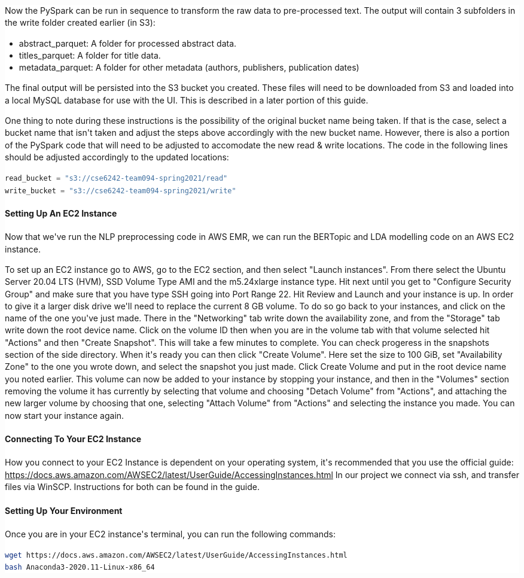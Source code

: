 Now the PySpark can be run in sequence to transform the raw data to pre-processed text. The output will contain 3 subfolders in the write folder created earlier (in S3):
- abstract_parquet: A folder for processed abstract data.
- titles_parquet: A folder for title data.
- metadata_parquet: A folder for other metadata (authors, publishers, publication dates)

The final output will be persisted into the S3 bucket you created. These files will need to be downloaded from S3 and loaded into a local MySQL database for use with the UI. This is described in a later portion of this guide.

One thing to note during these instructions is the possibility of the original bucket name being taken. If that is the case, select a bucket name that isn't taken and adjust the steps above accordingly with the new bucket name. However, there is also a portion of the PySpark code that will need to be adjusted to accomodate the new read & write locations. The code in the following lines should be adjusted accordingly to the updated locations: 
```python
read_bucket = "s3://cse6242-team094-spring2021/read"
write_bucket = "s3://cse6242-team094-spring2021/write"
```

#### Setting Up An EC2 Instance
Now that we've run the NLP preprocessing code in AWS EMR, we can run the BERTopic and LDA modelling code on an AWS EC2 instance.

To set up an EC2 instance go to AWS, go to the EC2 section, and then select "Launch instances". From there select the Ubuntu Server 20.04 LTS (HVM), SSD Volume Type AMI and the m5.24xlarge instance type. Hit next until you get to "Configure Security Group" and make sure that you have type SSH going into Port Range 22. Hit Review and Launch and your instance is up. In order to give it a larger disk drive we'll need to replace the current 8 GB volume. To do so go back to your instances, and click on the name of the one you've just made. There in the "Networking" tab write down the availability zone, and from the "Storage" tab write down the root device name. Click on the volume ID then when you are in the volume tab with that volume selected hit "Actions" and then "Create Snapshot". This will take a few minutes to complete. You can check progeress in the snapshots section of the side directory. When it's ready you can then click "Create Volume". Here set the size to 100 GiB, set "Availability Zone" to the one you wrote down, and select the snapshot you just made. Click Create Volume and put in the root device name you noted earlier. This volume can now be added to your instance by stopping your instance, and then in the "Volumes" section removing the volume it has currently by selecting that volume and choosing "Detach Volume" from "Actions", and attaching the new larger volume by choosing that one, selecting "Attach Volume" from "Actions" and selecting the instance you made. You can now start your instance again. 

#### Connecting To Your EC2 Instance
How you connect to your EC2 Instance is dependent on your operating system, it's recommended that you use the official guide:
https://docs.aws.amazon.com/AWSEC2/latest/UserGuide/AccessingInstances.html 
In our project we connect via ssh, and transfer files via WinSCP. Instructions for both can be found in the guide.

#### Setting Up Your Environment
Once you are in your EC2 instance's terminal, you can run the following commands:

``` bash
wget https://docs.aws.amazon.com/AWSEC2/latest/UserGuide/AccessingInstances.html
bash Anaconda3-2020.11-Linux-x86_64
```
